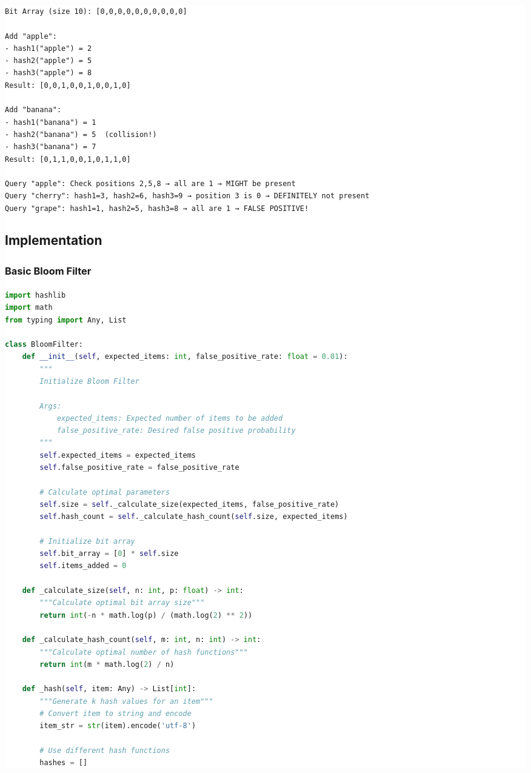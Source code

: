 ```
Bit Array (size 10): [0,0,0,0,0,0,0,0,0,0]

Add "apple":
- hash1("apple") = 2
- hash2("apple") = 5  
- hash3("apple") = 8
Result: [0,0,1,0,0,1,0,0,1,0]

Add "banana":
- hash1("banana") = 1
- hash2("banana") = 5  (collision!)
- hash3("banana") = 7
Result: [0,1,1,0,0,1,0,1,1,0]

Query "apple": Check positions 2,5,8 → all are 1 → MIGHT be present
Query "cherry": hash1=3, hash2=6, hash3=9 → position 3 is 0 → DEFINITELY not present
Query "grape": hash1=1, hash2=5, hash3=8 → all are 1 → FALSE POSITIVE!
```

## Implementation

### Basic Bloom Filter

```python
import hashlib
import math
from typing import Any, List

class BloomFilter:
    def __init__(self, expected_items: int, false_positive_rate: float = 0.01):
        """
        Initialize Bloom Filter
        
        Args:
            expected_items: Expected number of items to be added
            false_positive_rate: Desired false positive probability
        """
        self.expected_items = expected_items
        self.false_positive_rate = false_positive_rate
        
        # Calculate optimal parameters
        self.size = self._calculate_size(expected_items, false_positive_rate)
        self.hash_count = self._calculate_hash_count(self.size, expected_items)
        
        # Initialize bit array
        self.bit_array = [0] * self.size
        self.items_added = 0
    
    def _calculate_size(self, n: int, p: float) -> int:
        """Calculate optimal bit array size"""
        return int(-n * math.log(p) / (math.log(2) ** 2))
    
    def _calculate_hash_count(self, m: int, n: int) -> int:
        """Calculate optimal number of hash functions"""
        return int(m * math.log(2) / n)
    
    def _hash(self, item: Any) -> List[int]:
        """Generate k hash values for an item"""
        # Convert item to string and encode
        item_str = str(item).encode('utf-8')
        
        # Use different hash functions
        hashes = []
```